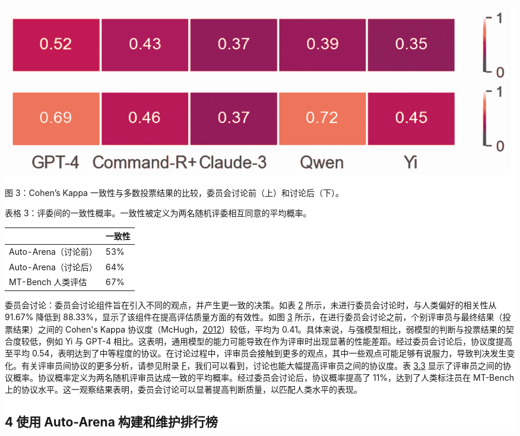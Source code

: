 ![参见标题](img/b5992be4a319ec950ef26b420eaec862.png)

图 3：Cohen’s Kappa 一致性与多数投票结果的比较，委员会讨论前（上）和讨论后（下）。

表格 3：评委间的一致性概率。一致性被定义为两名随机评委相互同意的平均概率。

|  | 一致性 |
| --- | --- |
| Auto-Arena（讨论前） | 53% |
| Auto-Arena（讨论后） | 64% |
| MT-Bench 人类评估 | 67% |

委员会讨论：委员会讨论组件旨在引入不同的观点，并产生更一致的决策。如表 [2](https://arxiv.org/html/2405.20267v4#S3.T2 "表 2 ‣ 3.1 实验设置 ‣ 3 使用 Auto-Arena 导出可信排名 ‣ Auto-Arena：通过代理对战和委员会讨论自动化 LLM 评估") 所示，未进行委员会讨论时，与人类偏好的相关性从 91.67% 降低到 88.33%，显示了该组件在提高评估质量方面的有效性。如图 [3](https://arxiv.org/html/2405.20267v4#S3.F3 "图 3 ‣ 3.3 去除对战和委员会讨论的消融实验 ‣ 3 使用 Auto-Arena 导出可信排名 ‣ Auto-Arena：通过代理对战和委员会讨论自动化 LLM 评估") 所示，在进行委员会讨论之前，个别评审员与最终结果（投票结果）之间的 Cohen's Kappa 协议度（McHugh，[2012](https://arxiv.org/html/2405.20267v4#bib.bib37)）较低，平均为 0.41。具体来说，与强模型相比，弱模型的判断与投票结果的契合度较低，例如 Yi 与 GPT-4 相比。这表明，通用模型的能力可能导致在作为评审时出现显著的性能差距。经过委员会讨论后，协议度提高至平均 0.54，表明达到了中等程度的协议。在讨论过程中，评审员会接触到更多的观点，其中一些观点可能足够有说服力，导致判决发生变化。有关评审员间协议的更多分析，请参见附录 [F](https://arxiv.org/html/2405.20267v4#A6 "附录 F 评审员间协议 ‣ Auto-Arena：通过代理对战和委员会讨论自动化 LLM 评估")，我们可以看到，讨论也能大幅提高评审员之间的协议度。表 [3.3](https://arxiv.org/html/2405.20267v4#S3.SS3 "3.3 去除对战和委员会讨论的消融实验 ‣ 3 使用 Auto-Arena 导出可信排名 ‣ Auto-Arena：通过代理对战和委员会讨论自动化 LLM 评估") 显示了评审员之间的协议概率。协议概率定义为两名随机评审员达成一致的平均概率。经过委员会讨论后，协议概率提高了 11%，达到了人类标注员在 MT-Bench 上的协议水平。这一观察结果表明，委员会讨论可以显著提高判断质量，以匹配人类水平的表现。

## 4 使用 Auto-Arena 构建和维护排行榜
